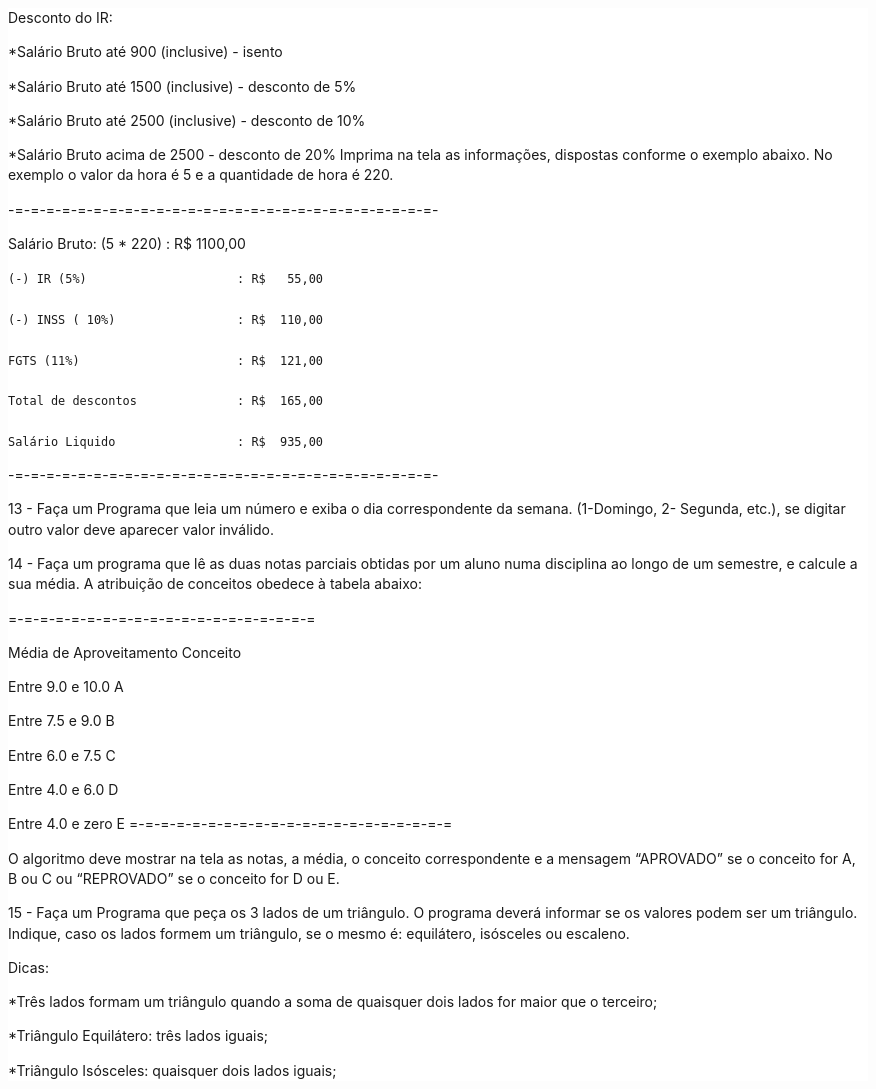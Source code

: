 Desconto do IR:

*Salário Bruto até 900 (inclusive) - isento

*Salário Bruto até 1500 (inclusive) - desconto de 5%

*Salário Bruto até 2500 (inclusive) - desconto de 10%

*Salário Bruto acima de 2500 - desconto de 20% Imprima na tela as informações, dispostas conforme o exemplo abaixo. No exemplo o valor 
da hora é 5 e a quantidade de hora é 220.

-=-=-=-=-=-=-=-=-=-=-=-=-=-=-=-=-=-=-=-=-=-=-=-=-=-=-=-

Salário Bruto: (5 * 220)        : R$ 1100,00
    
    (-) IR (5%)                     : R$   55,00  
    
    (-) INSS ( 10%)                 : R$  110,00
    
    FGTS (11%)                      : R$  121,00
    
    Total de descontos              : R$  165,00
    
    Salário Liquido                 : R$  935,00
-=-=-=-=-=-=-=-=-=-=-=-=-=-=-=-=-=-=-=-=-=-=-=-=-=-=-=-        

13 - Faça um Programa que leia um número e exiba o dia correspondente da semana. (1-Domingo, 2- Segunda, etc.), se digitar outro valor deve aparecer valor inválido.

14 - Faça um programa que lê as duas notas parciais obtidas por um aluno numa disciplina ao longo de um semestre, e calcule a sua média. A atribuição de conceitos obedece à tabela abaixo:
 
 =-=-=-=-=-=-=-=-=-=-=-=-=-=-=-=-=-=-=-=
 
 Média de Aproveitamento  Conceito
 
 Entre 9.0 e 10.0        A
 
 Entre 7.5 e 9.0         B
 
 Entre 6.0 e 7.5         C
 
 Entre 4.0 e 6.0         D
 
 Entre 4.0 e zero        E
  =-=-=-=-=-=-=-=-=-=-=-=-=-=-=-=-=-=-=-=-=

O algoritmo deve mostrar na tela as notas, a média, o conceito correspondente e a mensagem “APROVADO” se o conceito for A, B ou C ou “REPROVADO” se o conceito for D ou E.

15 - Faça um Programa que peça os 3 lados de um triângulo. O programa deverá informar se os valores podem ser um triângulo. Indique, caso os lados formem um triângulo, se o mesmo é: equilátero, isósceles ou escaleno.

Dicas:

*Três lados formam um triângulo quando a soma de quaisquer dois lados for maior que o terceiro;

*Triângulo Equilátero: três lados iguais;

*Triângulo Isósceles: quaisquer dois lados iguais;
